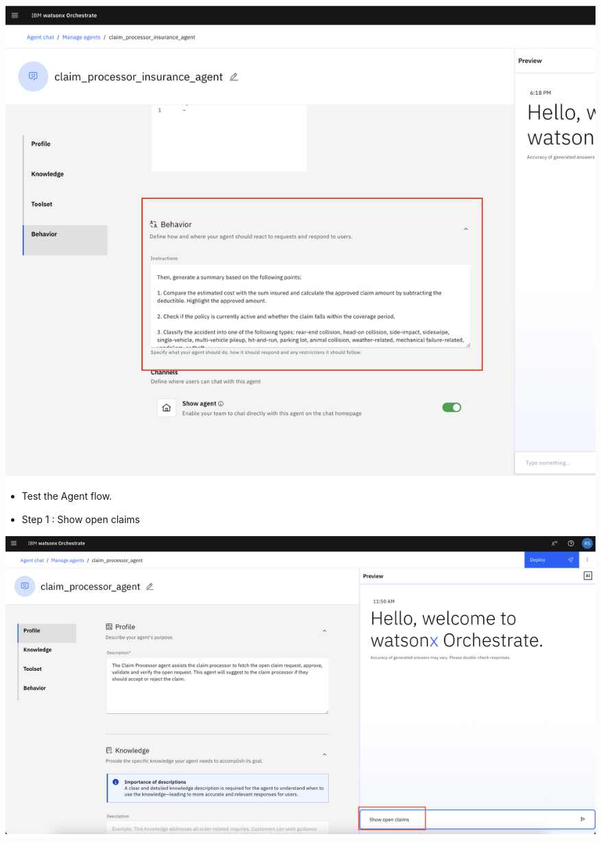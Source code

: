 <img width="1000" alt="image" src="/usecases/autoclaim-insurance/assets/screenshots_hands_on_lab/15.png">

- Test the Agent flow.

- Step 1 : Show open claims

<img width="1000" alt="image" src="/usecases/autoclaim-insurance/assets/screenshots_hands_on_lab/cp-flow-1.png">
